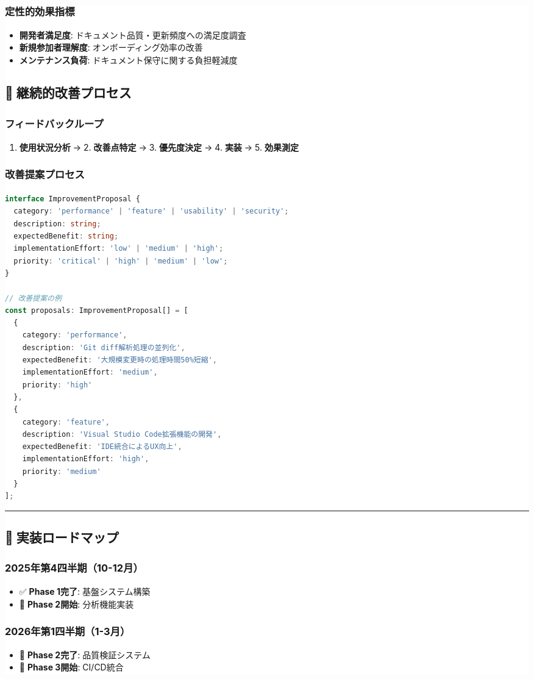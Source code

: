 ### 定性的効果指標

- **開発者満足度**: ドキュメント品質・更新頻度への満足度調査
- **新規参加者理解度**: オンボーディング効率の改善
- **メンテナンス負荷**: ドキュメント保守に関する負担軽減度

## 🔄 継続的改善プロセス

### フィードバックループ

1. **使用状況分析** → 2. **改善点特定** → 3. **優先度決定** → 4. **実装** → 5. **効果測定**

### 改善提案プロセス

```typescript
interface ImprovementProposal {
  category: 'performance' | 'feature' | 'usability' | 'security';
  description: string;
  expectedBenefit: string;
  implementationEffort: 'low' | 'medium' | 'high';
  priority: 'critical' | 'high' | 'medium' | 'low';
}

// 改善提案の例
const proposals: ImprovementProposal[] = [
  {
    category: 'performance',
    description: 'Git diff解析処理の並列化',
    expectedBenefit: '大規模変更時の処理時間50%短縮',
    implementationEffort: 'medium',
    priority: 'high'
  },
  {
    category: 'feature', 
    description: 'Visual Studio Code拡張機能の開発',
    expectedBenefit: 'IDE統合によるUX向上',
    implementationEffort: 'high',
    priority: 'medium'
  }
];
```

---

## 📝 実装ロードマップ

### 2025年第4四半期（10-12月）
- ✅ **Phase 1完了**: 基盤システム構築
- 🎯 **Phase 2開始**: 分析機能実装

### 2026年第1四半期（1-3月）  
- 🎯 **Phase 2完了**: 品質検証システム
- 🎯 **Phase 3開始**: CI/CD統合
